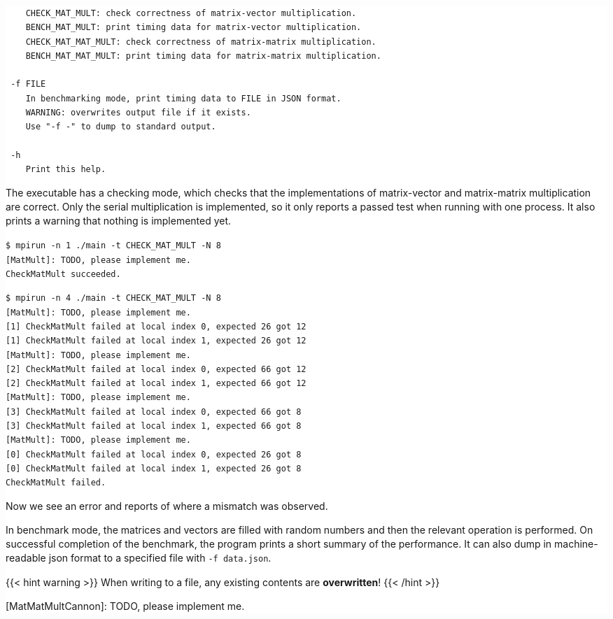 ```
    CHECK_MAT_MULT: check correctness of matrix-vector multiplication.
    BENCH_MAT_MULT: print timing data for matrix-vector multiplication.
    CHECK_MAT_MAT_MULT: check correctness of matrix-matrix multiplication.
    BENCH_MAT_MAT_MULT: print timing data for matrix-matrix multiplication.

 -f FILE
    In benchmarking mode, print timing data to FILE in JSON format.
    WARNING: overwrites output file if it exists.
    Use "-f -" to dump to standard output.

 -h
    Print this help.
```

The executable has a checking mode, which checks that the
implementations of matrix-vector and matrix-matrix multiplication are
correct. Only the serial multiplication is implemented, so it only
reports a passed test when running with one process. It also prints a
warning that nothing is implemented yet.

```
$ mpirun -n 1 ./main -t CHECK_MAT_MULT -N 8
[MatMult]: TODO, please implement me.
CheckMatMult succeeded.
```

```
$ mpirun -n 4 ./main -t CHECK_MAT_MULT -N 8
[MatMult]: TODO, please implement me.
[1] CheckMatMult failed at local index 0, expected 26 got 12
[1] CheckMatMult failed at local index 1, expected 26 got 12
[MatMult]: TODO, please implement me.
[2] CheckMatMult failed at local index 0, expected 66 got 12
[2] CheckMatMult failed at local index 1, expected 66 got 12
[MatMult]: TODO, please implement me.
[3] CheckMatMult failed at local index 0, expected 66 got 8
[3] CheckMatMult failed at local index 1, expected 66 got 8
[MatMult]: TODO, please implement me.
[0] CheckMatMult failed at local index 0, expected 26 got 8
[0] CheckMatMult failed at local index 1, expected 26 got 8
CheckMatMult failed.
```

Now we see an error and reports of where a mismatch was observed.

In benchmark mode, the matrices and vectors are filled with random
numbers and then the relevant operation is performed. On successful
completion of the benchmark, the program prints a short summary of the
performance. It can also dump in machine-readable json format to a
specified file with `-f data.json`.

{{< hint warning >}}
When writing to a file, any existing contents are **overwritten**!
{{< /hint >}}


[MatMatMultCannon]: TODO, please implement me.